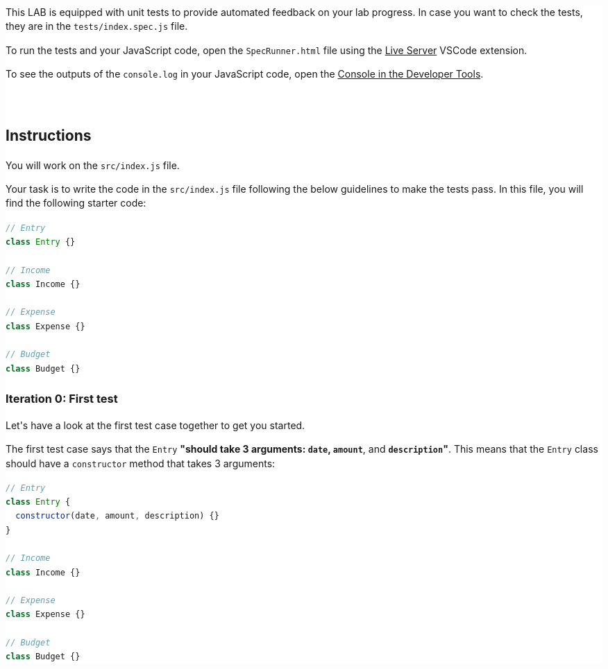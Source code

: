 This LAB is equipped with unit tests to provide automated feedback on your lab progress. In case you want to check the tests, they are in the `tests/index.spec.js` file.

To run the tests and your JavaScript code, open the `SpecRunner.html` file using the [Live Server](https://marketplace.visualstudio.com/items?itemName=ritwickdey.LiveServer) VSCode extension.

To see the outputs of the `console.log` in your JavaScript code, open the [Console in the Developer Tools](https://developer.chrome.com/docs/devtools/open/#console).

<br>

## Instructions

You will work on the `src/index.js` file.

Your task is to write the code in the `src/index.js` file following the below guidelines to make the tests pass. In this file, you will find the following starter code:

```javascript
// Entry
class Entry {}

// Income
class Income {}

// Expense
class Expense {}

// Budget
class Budget {}
```



### Iteration 0: First test

Let's have a look at the first test case together to get you started.

The first test case says that the `Entry` **"should take 3 arguments: `date`, `amount`**, and **`description`"**. This means that the `Entry` class should have a `constructor` method that takes 3 arguments:

```javascript
// Entry
class Entry {
  constructor(date, amount, description) {}
}

// Income
class Income {}

// Expense
class Expense {}

// Budget
class Budget {}
```
